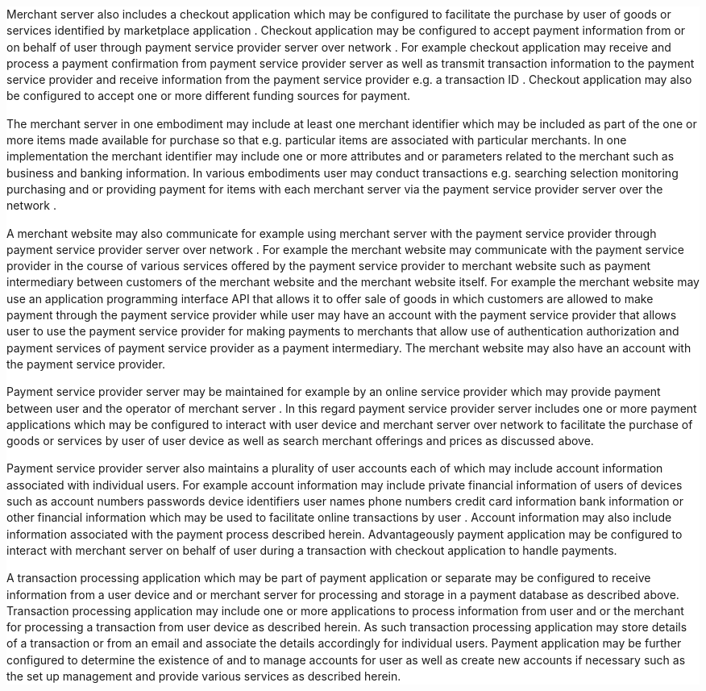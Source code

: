 Merchant server also includes a checkout application which may be configured to facilitate the purchase by user of goods or services identified by marketplace application . Checkout application may be configured to accept payment information from or on behalf of user through payment service provider server over network . For example checkout application may receive and process a payment confirmation from payment service provider server as well as transmit transaction information to the payment service provider and receive information from the payment service provider e.g. a transaction ID . Checkout application may also be configured to accept one or more different funding sources for payment.

The merchant server in one embodiment may include at least one merchant identifier which may be included as part of the one or more items made available for purchase so that e.g. particular items are associated with particular merchants. In one implementation the merchant identifier may include one or more attributes and or parameters related to the merchant such as business and banking information. In various embodiments user may conduct transactions e.g. searching selection monitoring purchasing and or providing payment for items with each merchant server via the payment service provider server over the network .

A merchant website may also communicate for example using merchant server with the payment service provider through payment service provider server over network . For example the merchant website may communicate with the payment service provider in the course of various services offered by the payment service provider to merchant website such as payment intermediary between customers of the merchant website and the merchant website itself. For example the merchant website may use an application programming interface API that allows it to offer sale of goods in which customers are allowed to make payment through the payment service provider while user may have an account with the payment service provider that allows user to use the payment service provider for making payments to merchants that allow use of authentication authorization and payment services of payment service provider as a payment intermediary. The merchant website may also have an account with the payment service provider.

Payment service provider server may be maintained for example by an online service provider which may provide payment between user and the operator of merchant server . In this regard payment service provider server includes one or more payment applications which may be configured to interact with user device and merchant server over network to facilitate the purchase of goods or services by user of user device as well as search merchant offerings and prices as discussed above.

Payment service provider server also maintains a plurality of user accounts each of which may include account information associated with individual users. For example account information may include private financial information of users of devices such as account numbers passwords device identifiers user names phone numbers credit card information bank information or other financial information which may be used to facilitate online transactions by user . Account information may also include information associated with the payment process described herein. Advantageously payment application may be configured to interact with merchant server on behalf of user during a transaction with checkout application to handle payments.

A transaction processing application which may be part of payment application or separate may be configured to receive information from a user device and or merchant server for processing and storage in a payment database as described above. Transaction processing application may include one or more applications to process information from user and or the merchant for processing a transaction from user device as described herein. As such transaction processing application may store details of a transaction or from an email and associate the details accordingly for individual users. Payment application may be further configured to determine the existence of and to manage accounts for user as well as create new accounts if necessary such as the set up management and provide various services as described herein.

